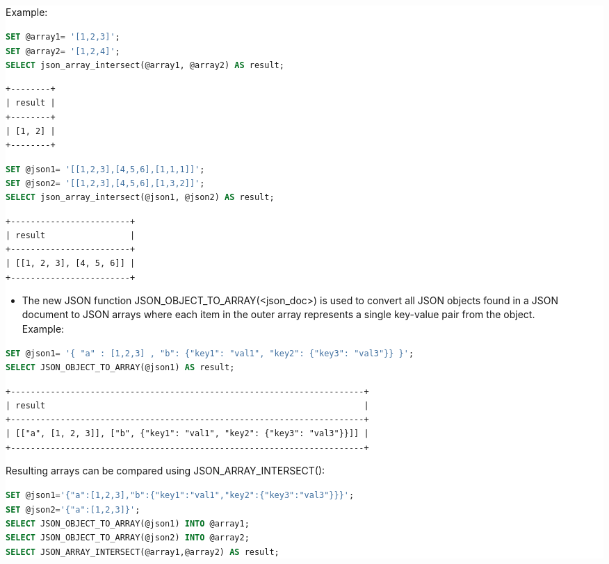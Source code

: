 Example:

```sql
SET @array1= '[1,2,3]';
SET @array2= '[1,2,4]';
SELECT json_array_intersect(@array1, @array2) AS result;
```

```
+--------+
| result |
+--------+
| [1, 2] |
+--------+
```

```sql
SET @json1= '[[1,2,3],[4,5,6],[1,1,1]]';
SET @json2= '[[1,2,3],[4,5,6],[1,3,2]]';
SELECT json_array_intersect(@json1, @json2) AS result;
```

```
+------------------------+
| result                 |
+------------------------+
| [[1, 2, 3], [4, 5, 6]] |
+------------------------+
```

* The new JSON function JSON\_OBJECT\_TO\_ARRAY(\<json\_doc>) is used to convert all JSON objects found in a JSON document to JSON arrays where each item in the outer array represents a single key-value pair from the object.\
  Example:

```sql
SET @json1= '{ "a" : [1,2,3] , "b": {"key1": "val1", "key2": {"key3": "val3"}} }';
SELECT JSON_OBJECT_TO_ARRAY(@json1) AS result;
```

```
+-----------------------------------------------------------------------+
| result                                                                |
+-----------------------------------------------------------------------+
| [["a", [1, 2, 3]], ["b", {"key1": "val1", "key2": {"key3": "val3"}}]] |
+-----------------------------------------------------------------------+
```

Resulting arrays can be compared using JSON\_ARRAY\_INTERSECT():

```sql
SET @json1='{"a":[1,2,3],"b":{"key1":"val1","key2":{"key3":"val3"}}}';
SET @json2='{"a":[1,2,3]}';
SELECT JSON_OBJECT_TO_ARRAY(@json1) INTO @array1;
SELECT JSON_OBJECT_TO_ARRAY(@json2) INTO @array2;
SELECT JSON_ARRAY_INTERSECT(@array1,@array2) AS result;
```
